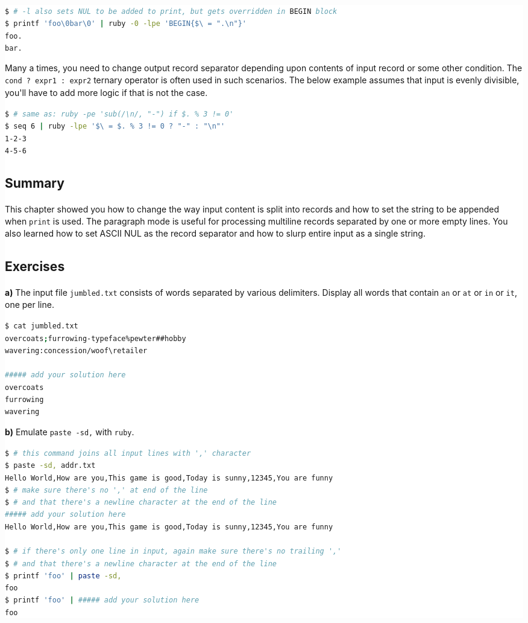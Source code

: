 ```bash
$ # -l also sets NUL to be added to print, but gets overridden in BEGIN block
$ printf 'foo\0bar\0' | ruby -0 -lpe 'BEGIN{$\ = ".\n"}'
foo.
bar.
```

Many a times, you need to change output record separator depending upon contents of input record or some other condition. The `cond ? expr1 : expr2` ternary operator is often used in such scenarios. The below example assumes that input is evenly divisible, you'll have to add more logic if that is not the case.

```bash
$ # same as: ruby -pe 'sub(/\n/, "-") if $. % 3 != 0'
$ seq 6 | ruby -lpe '$\ = $. % 3 != 0 ? "-" : "\n"'
1-2-3
4-5-6
```

## Summary

This chapter showed you how to change the way input content is split into records and how to set the string to be appended when `print` is used. The paragraph mode is useful for processing multiline records separated by one or more empty lines. You also learned how to set ASCII NUL as the record separator and how to slurp entire input as a single string.

## Exercises

**a)** The input file `jumbled.txt` consists of words separated by various delimiters. Display all words that contain `an` or `at` or `in` or `it`, one per line.

```bash
$ cat jumbled.txt
overcoats;furrowing-typeface%pewter##hobby
wavering:concession/woof\retailer

##### add your solution here
overcoats
furrowing
wavering
```

**b)** Emulate `paste -sd,` with `ruby`.

```bash
$ # this command joins all input lines with ',' character
$ paste -sd, addr.txt
Hello World,How are you,This game is good,Today is sunny,12345,You are funny
$ # make sure there's no ',' at end of the line
$ # and that there's a newline character at the end of the line
##### add your solution here
Hello World,How are you,This game is good,Today is sunny,12345,You are funny

$ # if there's only one line in input, again make sure there's no trailing ','
$ # and that there's a newline character at the end of the line
$ printf 'foo' | paste -sd,
foo
$ printf 'foo' | ##### add your solution here
foo
```
